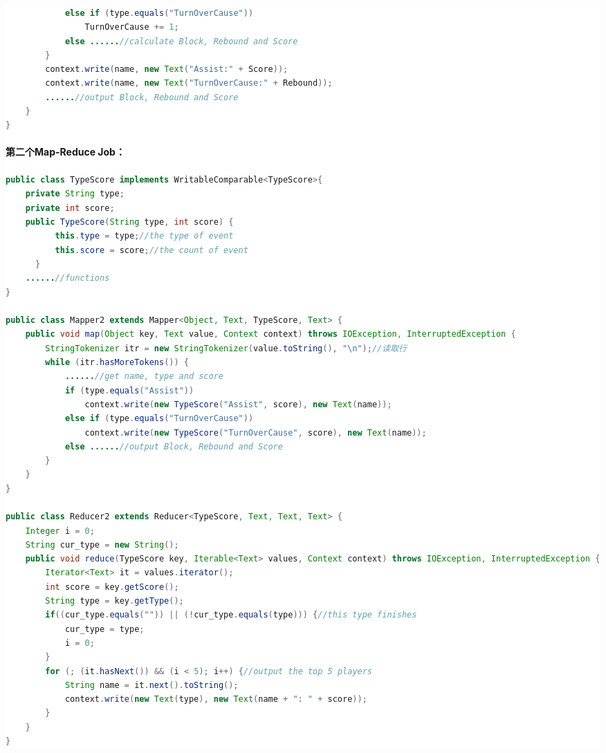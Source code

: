 ```java
            else if (type.equals("TurnOverCause")) 
                TurnOverCause += 1;
            else ......//calculate Block, Rebound and Score
        }
        context.write(name, new Text("Assist:" + Score));
        context.write(name, new Text("TurnOverCause:" + Rebound));
      	......//output Block, Rebound and Score
    }
}
```

#### 第二个Map-Reduce Job：

```java
public class TypeScore implements WritableComparable<TypeScore>{
    private String type;
    private int score;
    public TypeScore(String type, int score) {
          this.type = type;//the type of event
          this.score = score;//the count of event
      }
   	......//functions
}

public class Mapper2 extends Mapper<Object, Text, TypeScore, Text> {
    public void map(Object key, Text value, Context context) throws IOException, InterruptedException {
        StringTokenizer itr = new StringTokenizer(value.toString(), "\n");//读取行
        while (itr.hasMoreTokens()) {
          	......//get name, type and score
            if (type.equals("Assist"))
                context.write(new TypeScore("Assist", score), new Text(name));
            else if (type.equals("TurnOverCause"))
                context.write(new TypeScore("TurnOverCause", score), new Text(name));
            else ......//output Block, Rebound and Score
        }
    }
}

public class Reducer2 extends Reducer<TypeScore, Text, Text, Text> {
    Integer i = 0;
    String cur_type = new String();
    public void reduce(TypeScore key, Iterable<Text> values, Context context) throws IOException, InterruptedException {
        Iterator<Text> it = values.iterator();
        int score = key.getScore();
        String type = key.getType();
        if((cur_type.equals("")) || (!cur_type.equals(type))) {//this type finishes
            cur_type = type;
            i = 0;
        }
        for (; (it.hasNext()) && (i < 5); i++) {//output the top 5 players
            String name = it.next().toString();
            context.write(new Text(type), new Text(name + ": " + score));
        }
    }
}
```
